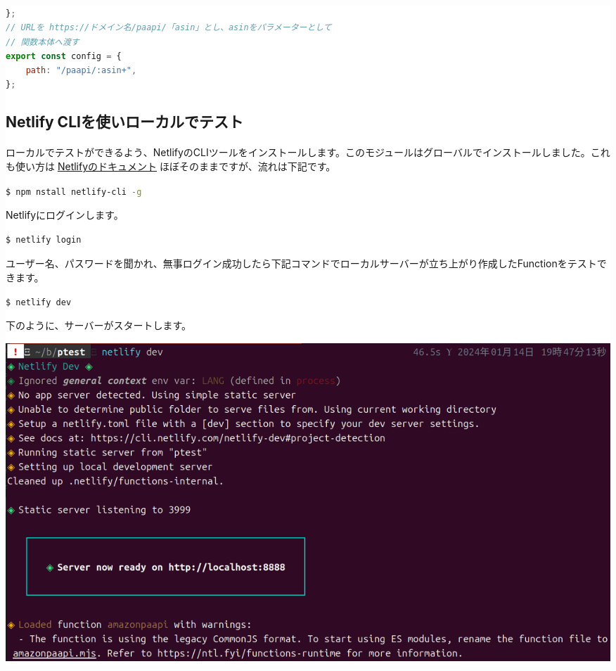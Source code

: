 ```javascript
};
// URLを https://ドメイン名/paapi/「asin」とし、asinをパラメーターとして
// 関数本体へ渡す
export const config = {
    path: "/paapi/:asin+",
};
```

## Netlify CLIを使いローカルでテスト

ローカルでテストができるよう、NetlifyのCLIツールをインストールします。このモジュールはグローバルでインストールしました。これも使い方は
[Netlifyのドキュメント](https://docs.netlify.com/cli/get-started/)
ほぼそのままですが、流れは下記です。

```sh
$ npm nstall netlify-cli -g
```

Netlifyにログインします。

```sh
$ netlify login
```

ユーザー名、パスワードを聞かれ、無事ログイン成功したら下記コマンドでローカルサーバーが立ち上がり作成したFunctionをテストできます。

```sh
$ netlify dev
```

下のように、サーバーがスタートします。

![サーバースタート](./images/03.png)
